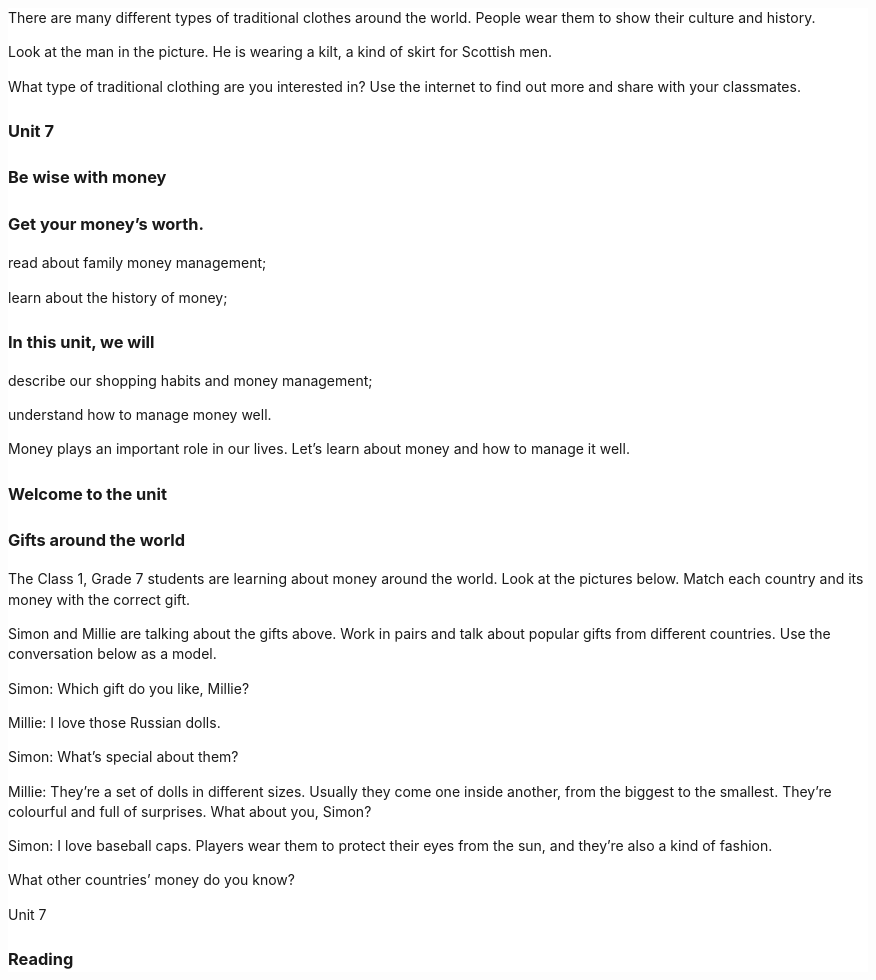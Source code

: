 There are many different types of traditional clothes around the world. People wear them to show their culture and history.  

Look at the man in the picture. He is wearing a kilt, a kind of skirt for Scottish men.  

What type of traditional clothing are you interested in? Use the internet to find out more and share with your classmates.  

  

### Unit 7

### Be wise with money

  

### Get your money’s worth.

read about family money management;  

learn about the history of money;  

### In this unit, we will

describe our shopping habits and money management;  

understand how to manage money well.  

Money plays an important role in our lives. Let’s learn about money and how to manage it well.  

### Welcome to the unit

### Gifts around the world

The Class 1, Grade 7 students are learning about money around the world. Look at the pictures below. Match each country and its money with the correct gift.  

  

Simon and Millie are talking about the gifts above. Work in pairs and talk about popular gifts from different countries. Use the conversation below as a model.  

Simon:	 Which gift do you like, Millie?  

Millie:	 I love those Russian dolls.  

Simon:	 What’s special about them?  

Millie:	 They’re a set of dolls in different sizes. Usually they come one inside another, from the biggest to the smallest. They’re colourful and full of surprises. What about you, Simon?  

Simon:	 I love baseball caps. Players wear them to protect their eyes from the sun, and they’re also a kind of fashion.  

What other countries’ money do you know?  

Unit 7  

  

### Reading
